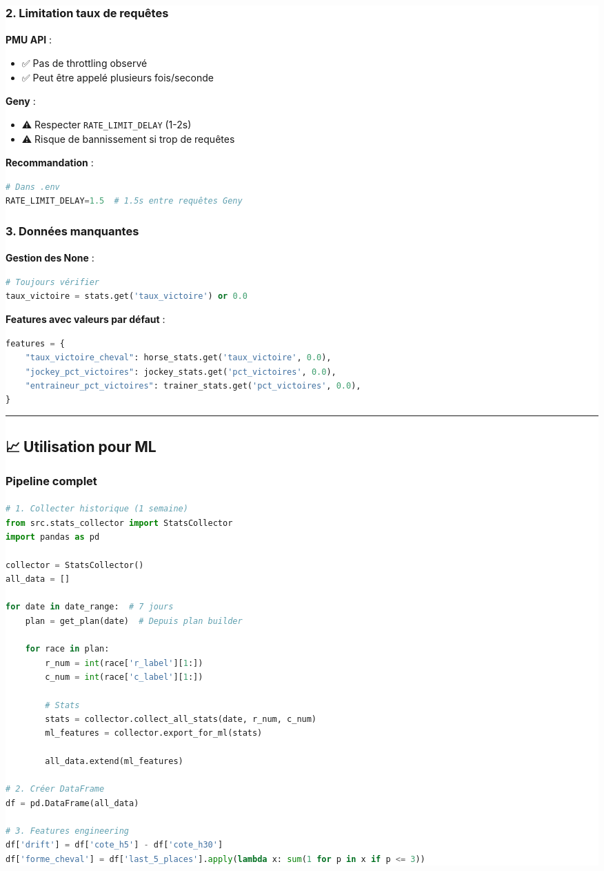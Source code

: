 ### **2. Limitation taux de requêtes**

**PMU API** :
- ✅ Pas de throttling observé
- ✅ Peut être appelé plusieurs fois/seconde

**Geny** :
- ⚠️ Respecter `RATE_LIMIT_DELAY` (1-2s)
- ⚠️ Risque de bannissement si trop de requêtes

**Recommandation** :
```python
# Dans .env
RATE_LIMIT_DELAY=1.5  # 1.5s entre requêtes Geny
```

### **3. Données manquantes**

**Gestion des None** :
```python
# Toujours vérifier
taux_victoire = stats.get('taux_victoire') or 0.0
```

**Features avec valeurs par défaut** :
```python
features = {
    "taux_victoire_cheval": horse_stats.get('taux_victoire', 0.0),
    "jockey_pct_victoires": jockey_stats.get('pct_victoires', 0.0),
    "entraineur_pct_victoires": trainer_stats.get('pct_victoires', 0.0),
}
```

---

## 📈 Utilisation pour ML

### **Pipeline complet**

```python
# 1. Collecter historique (1 semaine)
from src.stats_collector import StatsCollector
import pandas as pd

collector = StatsCollector()
all_data = []

for date in date_range:  # 7 jours
    plan = get_plan(date)  # Depuis plan builder
    
    for race in plan:
        r_num = int(race['r_label'][1:])
        c_num = int(race['c_label'][1:])
        
        # Stats
        stats = collector.collect_all_stats(date, r_num, c_num)
        ml_features = collector.export_for_ml(stats)
        
        all_data.extend(ml_features)

# 2. Créer DataFrame
df = pd.DataFrame(all_data)

# 3. Features engineering
df['drift'] = df['cote_h5'] - df['cote_h30']
df['forme_cheval'] = df['last_5_places'].apply(lambda x: sum(1 for p in x if p <= 3))
```